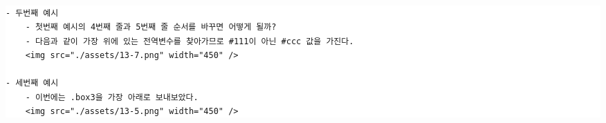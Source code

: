     - 두번째 예시
        - 첫번째 예시의 4번째 줄과 5번째 줄 순서를 바꾸면 어떻게 될까?
        - 다음과 같이 가장 위에 있는 전역변수를 찾아가므로 #111이 아닌 #ccc 값을 가진다.  
        <img src="./assets/13-7.png" width="450" />

    - 세번째 예시
        - 이번에는 .box3을 가장 아래로 보내보았다.  
        <img src="./assets/13-5.png" width="450" />
        